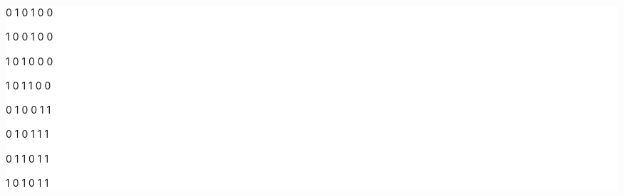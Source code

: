 
0
1
0
1
0
0
 
 
1
0
0
1
0
0
 
 
1
0
1
0
0
0
 
 
1
0
1
1
0
0
 
 
0
1
0
0
1
1
 
 
0
1
0
1
1
1
 
 
0
1
1
0
1
1
 
 
1
0
1
0
1
1
 